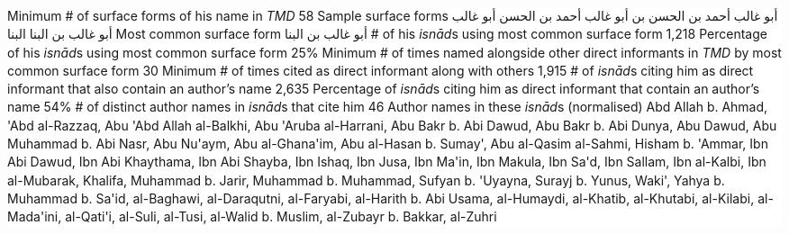 <td>Minimum # of surface forms of his name in <em>TMD</em></td>
<td>58</td>
</tr>
<tr class="odd">
<td>Sample surface forms</td>
<td><span dir="rtl">أبو غالب</span></td>
</tr>
<tr class="even">
<td></td>
<td><span dir="rtl">أبو غالب أحمد بن الحسن</span></td>
</tr>
<tr class="odd">
<td></td>
<td><span dir="rtl">أبو غالب أحمد بن الحسن بن البنا</span></td>
</tr>
<tr class="even">
<td></td>
<td><span dir="rtl">أبو غالب بن البنا</span></td>
</tr>
<tr class="odd">
<td>Most common surface form</td>
<td><span dir="rtl">أبو غالب بن البنا</span></td>
</tr>
<tr class="even">
<td># of his <em>isnād</em>s using most common surface form</td>
<td>1,218</td>
</tr>
<tr class="odd">
<td>Percentage of his <em>isnād</em>s using most common surface form</td>
<td>25%</td>
</tr>
<tr class="even">
<td>Minimum # of times named alongside other direct informants in <em>TMD</em> by most common surface form</td>
<td>30</td>
</tr>
<tr class="odd">
<td>Minimum # of times cited as direct informant along with others</td>
<td>1,915</td>
</tr>
<tr class="even">
<td># of <em>isnād</em>s citing him as direct informant that also contain an author’s name</td>
<td>2,635</td>
</tr>
<tr class="odd">
<td>Percentage of <em>isnād</em>s citing him as direct informant that contain an author’s name</td>
<td>54%</td>
</tr>
<tr class="even">
<td># of distinct author names in <em>isnād</em>s that cite him</td>
<td>46</td>
</tr>
<tr class="odd">
<td>Author names in these <em>isnād</em>s (normalised)</td>
<td>Abd Allah b. Ahmad, 'Abd al-Razzaq, Abu 'Abd Allah al-Balkhi, Abu 'Aruba al-Harrani, Abu Bakr b. Abi Dawud, Abu Bakr b. Abi Dunya, Abu Dawud, Abu Muhammad b. Abi Nasr, Abu Nu'aym, Abu al-Ghana'im, Abu al-Hasan b. Sumay', Abu al-Qasim al-Sahmi, Hisham b. 'Ammar, Ibn Abi Dawud, Ibn Abi Khaythama, Ibn Abi Shayba, Ibn Ishaq, Ibn Jusa, Ibn Ma'in, Ibn Makula, Ibn Sa'd, Ibn Sallam, Ibn al-Kalbi, Ibn al-Mubarak, Khalifa, Muhammad b. Jarir, Muhammad b. Muhammad, Sufyan b. 'Uyayna, Surayj b. Yunus, Waki', Yahya b. Muhammad b. Sa'id, al-Baghawi, al-Daraqutni, al-Faryabi, al-Harith b. Abi Usama, al-Humaydi, al-Khatib, al-Khutabi, al-Kilabi, al-Mada'ini, al-Qati'i, al-Suli, al-Tusi, al-Walid b. Muslim, al-Zubayr b. Bakkar, al-Zuhri</td>
</tr>
</tbody>